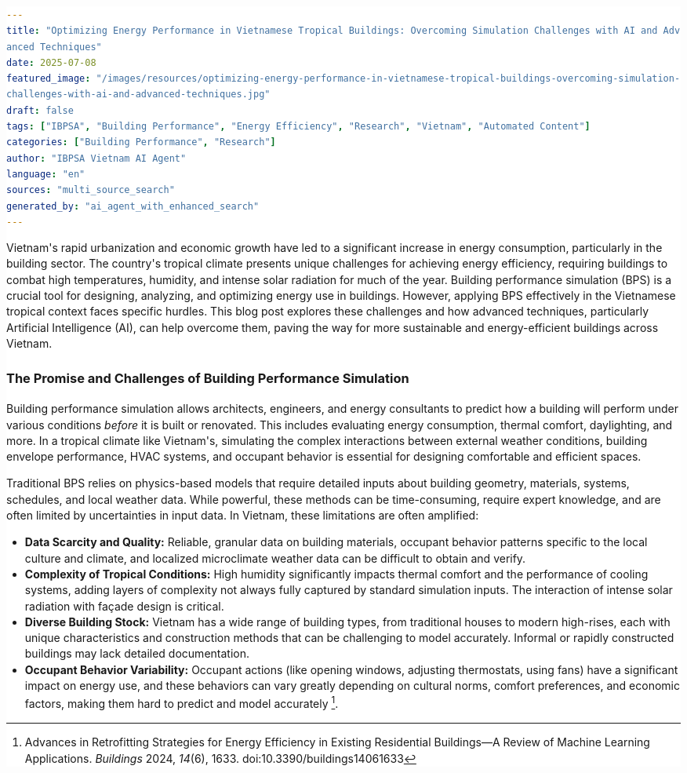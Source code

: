 ```yaml
---
title: "Optimizing Energy Performance in Vietnamese Tropical Buildings: Overcoming Simulation Challenges with AI and Advanced Techniques"
date: 2025-07-08
featured_image: "/images/resources/optimizing-energy-performance-in-vietnamese-tropical-buildings-overcoming-simulation-challenges-with-ai-and-advanced-techniques.jpg"
draft: false
tags: ["IBPSA", "Building Performance", "Energy Efficiency", "Research", "Vietnam", "Automated Content"]
categories: ["Building Performance", "Research"]
author: "IBPSA Vietnam AI Agent"
language: "en"
sources: "multi_source_search"
generated_by: "ai_agent_with_enhanced_search"
---
```

Vietnam's rapid urbanization and economic growth have led to a significant increase in energy consumption, particularly in the building sector. The country's tropical climate presents unique challenges for achieving energy efficiency, requiring buildings to combat high temperatures, humidity, and intense solar radiation for much of the year. Building performance simulation (BPS) is a crucial tool for designing, analyzing, and optimizing energy use in buildings. However, applying BPS effectively in the Vietnamese tropical context faces specific hurdles. This blog post explores these challenges and how advanced techniques, particularly Artificial Intelligence (AI), can help overcome them, paving the way for more sustainable and energy-efficient buildings across Vietnam.

### The Promise and Challenges of Building Performance Simulation

Building performance simulation allows architects, engineers, and energy consultants to predict how a building will perform under various conditions *before* it is built or renovated. This includes evaluating energy consumption, thermal comfort, daylighting, and more. In a tropical climate like Vietnam's, simulating the complex interactions between external weather conditions, building envelope performance, HVAC systems, and occupant behavior is essential for designing comfortable and efficient spaces.

Traditional BPS relies on physics-based models that require detailed inputs about building geometry, materials, systems, schedules, and local weather data. While powerful, these methods can be time-consuming, require expert knowledge, and are often limited by uncertainties in input data. In Vietnam, these limitations are often amplified:

*   **Data Scarcity and Quality:** Reliable, granular data on building materials, occupant behavior patterns specific to the local culture and climate, and localized microclimate weather data can be difficult to obtain and verify.
*   **Complexity of Tropical Conditions:** High humidity significantly impacts thermal comfort and the performance of cooling systems, adding layers of complexity not always fully captured by standard simulation inputs. The interaction of intense solar radiation with façade design is critical.
*   **Diverse Building Stock:** Vietnam has a wide range of building types, from traditional houses to modern high-rises, each with unique characteristics and construction methods that can be challenging to model accurately. Informal or rapidly constructed buildings may lack detailed documentation.
*   **Occupant Behavior Variability:** Occupant actions (like opening windows, adjusting thermostats, using fans) have a significant impact on energy use, and these behaviors can vary greatly depending on cultural norms, comfort preferences, and economic factors, making them hard to predict and model accurately [^1].


[^1]: Advances in Retrofitting Strategies for Energy Efficiency in Existing Residential Buildings—A Review of Machine Learning Applications. *Buildings* 2024, *14*(6), 1633. doi:10.3390/buildings14061633
[^2]: Applications of artificial intelligence for energy efficiency of heating, ventilation and air-conditioning systems: A review. *Energy and Built Environment*, *5*(3), 397-411. doi:10.1016/j.enbe.2024.01.001
[^3]: The Development of Energy-Efficient and Sustainable Building Guidelines for High-Rise Residential Buildings in Tropical Monsoon Climate Areas. *Sustainability* 2023, *15*(22), 15921. doi:10.3390/su152215921
[^4]: Low-Consumption Techniques in Tropical Climates for Energy and Water Savings in Buildings—A Review on Experimental Studies. *Energies* 2021, *14*(15), 4672. doi:10.3390/en14154672
[^5]: The Role of AI in Improving Energy Efficiency for Smart Buildings. *TAVTech Solutions Whitepaper*. Retrieved from https://tavtechsolutions.com/resources/whitepapers/the-role-of-ai-in-improving-energy-efficiency-for-smart-buildings
[^1]: [Advances in Retrofitting Strategies for Energy Efficiency ...](https://mdpi.com/2075-5309/14/6/1633)
[^2]: [Applications of artificial intelligence for energy efficiency ...](https://sciencedirect.com/science/article/abs/pii/S0378778824000197)
[^3]: [The Development of Energy-Efficient and Sustainable ...](https://mdpi.com/2071-1050/15/22/15921)
[^4]: [Low-consumption techniques in tropical climates for ...](https://bohrium.com/paper-details/low-consumption-techniques-in-tropical-climates-for-energy-and-water-savings-in-buildings-a-review-on-experimental-studies/864996221662527781-63316)
[^5]: [The Role of AI in Improving Energy Efficiency for Smart ...](https://tavtechsolutions.com/resources/whitepapers/the-role-of-ai-in-improving-energy-efficiency-for-smart-buildings)